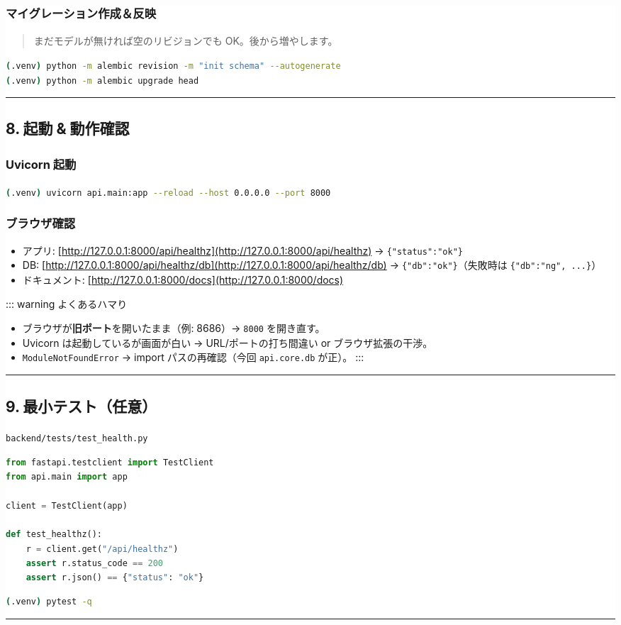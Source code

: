 ### マイグレーション作成＆反映

> まだモデルが無ければ空のリビジョンでも OK。後から増やします。

```bash
(.venv) python -m alembic revision -m "init schema" --autogenerate
(.venv) python -m alembic upgrade head
```

---

## 8. 起動 & 動作確認

### Uvicorn 起動

```bash
(.venv) uvicorn api.main:app --reload --host 0.0.0.0 --port 8000
```

### ブラウザ確認

* アプリ: [http://127.0.0.1:8000/api/healthz](http://127.0.0.1:8000/api/healthz) → `{"status":"ok"}`
* DB: [http://127.0.0.1:8000/api/healthz/db](http://127.0.0.1:8000/api/healthz/db) → `{"db":"ok"}`（失敗時は `{"db":"ng", ...}`）
* ドキュメント: [http://127.0.0.1:8000/docs](http://127.0.0.1:8000/docs)

\::: warning よくあるハマり

* ブラウザが**旧ポート**を開いたまま（例: 8686）→ `8000` を開き直す。
* Uvicorn は起動しているが画面が白い → URL/ポートの打ち間違い or ブラウザ拡張の干渉。
* `ModuleNotFoundError` → import パスの再確認（今回 `api.core.db` が正）。
  \:::

---

## 9. 最小テスト（任意）

`backend/tests/test_health.py`

```py
from fastapi.testclient import TestClient
from api.main import app

client = TestClient(app)

def test_healthz():
    r = client.get("/api/healthz")
    assert r.status_code == 200
    assert r.json() == {"status": "ok"}
```

```bash
(.venv) pytest -q
```

---